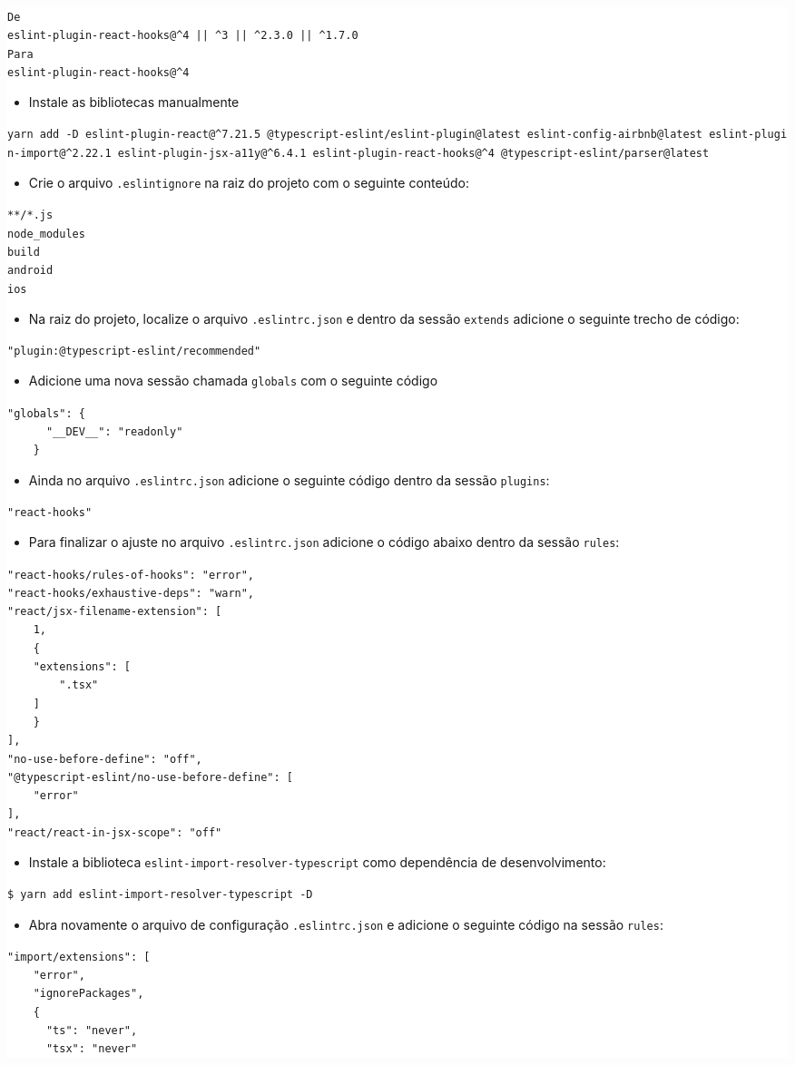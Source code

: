 ```
De
eslint-plugin-react-hooks@^4 || ^3 || ^2.3.0 || ^1.7.0
Para
eslint-plugin-react-hooks@^4
```
- Instale as bibliotecas manualmente
```
yarn add -D eslint-plugin-react@^7.21.5 @typescript-eslint/eslint-plugin@latest eslint-config-airbnb@latest eslint-plugin-import@^2.22.1 eslint-plugin-jsx-a11y@^6.4.1 eslint-plugin-react-hooks@^4 @typescript-eslint/parser@latest
```
- Crie o arquivo `.eslintignore` na raiz do projeto com o seguinte conteúdo:
```
**/*.js
node_modules
build
android
ios
```
- Na raiz do projeto, localize o arquivo `.eslintrc.json` e dentro da sessão `extends` adicione o seguinte trecho de código:
```
"plugin:@typescript-eslint/recommended"
```
- Adicione uma nova sessão chamada `globals` com o seguinte código
```
"globals": {
      "__DEV__": "readonly"
    }
```
- Ainda no arquivo `.eslintrc.json` adicione o seguinte código dentro da sessão `plugins`:
```
"react-hooks"
```
- Para finalizar o ajuste no arquivo `.eslintrc.json` adicione o código abaixo dentro da sessão `rules`:
```
"react-hooks/rules-of-hooks": "error",
"react-hooks/exhaustive-deps": "warn",
"react/jsx-filename-extension": [
	1,
	{
	"extensions": [
		".tsx"
	]
	}
],
"no-use-before-define": "off",
"@typescript-eslint/no-use-before-define": [
	"error"
],
"react/react-in-jsx-scope": "off"
```
- Instale a biblioteca `eslint-import-resolver-typescript` como dependência de desenvolvimento:
```
$ yarn add eslint-import-resolver-typescript -D
```
- Abra novamente o arquivo de configuração `.eslintrc.json` e adicione o seguinte código na sessão `rules`:
```
"import/extensions": [
    "error",
    "ignorePackages",
    {
      "ts": "never",
      "tsx": "never"
```
